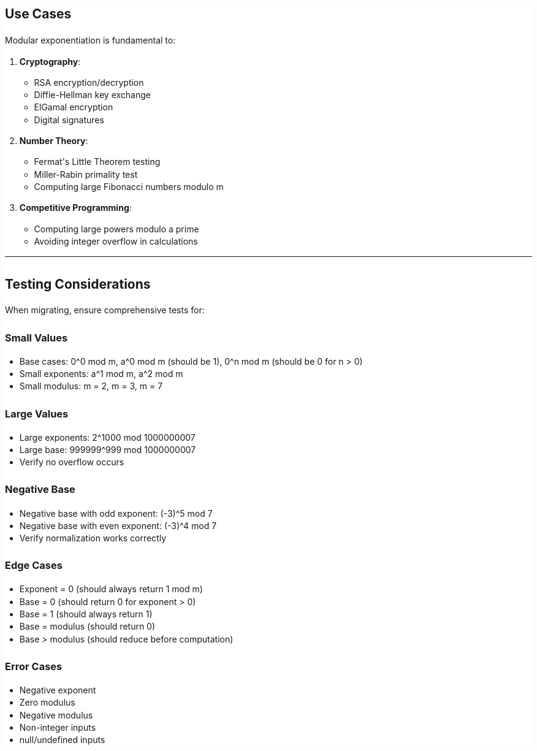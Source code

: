 
## Use Cases

Modular exponentiation is fundamental to:

1. **Cryptography**:
   - RSA encryption/decryption
   - Diffie-Hellman key exchange
   - ElGamal encryption
   - Digital signatures

2. **Number Theory**:
   - Fermat's Little Theorem testing
   - Miller-Rabin primality test
   - Computing large Fibonacci numbers modulo m

3. **Competitive Programming**:
   - Computing large powers modulo a prime
   - Avoiding integer overflow in calculations

---

## Testing Considerations

When migrating, ensure comprehensive tests for:

### Small Values
- Base cases: 0^0 mod m, a^0 mod m (should be 1), 0^n mod m (should be 0 for n > 0)
- Small exponents: a^1 mod m, a^2 mod m
- Small modulus: m = 2, m = 3, m = 7

### Large Values
- Large exponents: 2^1000 mod 1000000007
- Large base: 999999^999 mod 1000000007
- Verify no overflow occurs

### Negative Base
- Negative base with odd exponent: (-3)^5 mod 7
- Negative base with even exponent: (-3)^4 mod 7
- Verify normalization works correctly

### Edge Cases
- Exponent = 0 (should always return 1 mod m)
- Base = 0 (should return 0 for exponent > 0)
- Base = 1 (should always return 1)
- Base = modulus (should return 0)
- Base > modulus (should reduce before computation)

### Error Cases
- Negative exponent
- Zero modulus
- Negative modulus
- Non-integer inputs
- null/undefined inputs
